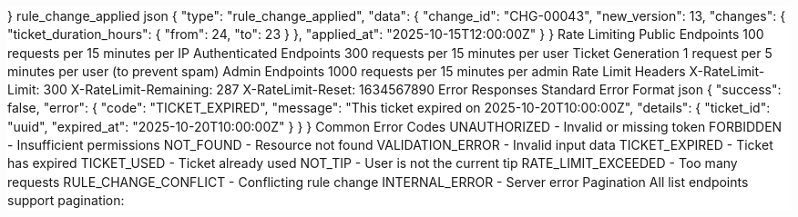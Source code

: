 }
rule_change_applied
json
{
  "type": "rule_change_applied",
  "data": {
    "change_id": "CHG-00043",
    "new_version": 13,
    "changes": {
      "ticket_duration_hours": {
        "from": 24,
        "to": 23
      }
    },
    "applied_at": "2025-10-15T12:00:00Z"
  }
}
Rate Limiting
Public Endpoints
100 requests per 15 minutes per IP
Authenticated Endpoints
300 requests per 15 minutes per user
Ticket Generation
1 request per 5 minutes per user (to prevent spam)
Admin Endpoints
1000 requests per 15 minutes per admin
Rate Limit Headers
X-RateLimit-Limit: 300
X-RateLimit-Remaining: 287
X-RateLimit-Reset: 1634567890
Error Responses
Standard Error Format
json
{
  "success": false,
  "error": {
    "code": "TICKET_EXPIRED",
    "message": "This ticket expired on 2025-10-20T10:00:00Z",
    "details": {
      "ticket_id": "uuid",
      "expired_at": "2025-10-20T10:00:00Z"
    }
  }
}
Common Error Codes
UNAUTHORIZED - Invalid or missing token
FORBIDDEN - Insufficient permissions
NOT_FOUND - Resource not found
VALIDATION_ERROR - Invalid input data
TICKET_EXPIRED - Ticket has expired
TICKET_USED - Ticket already used
NOT_TIP - User is not the current tip
RATE_LIMIT_EXCEEDED - Too many requests
RULE_CHANGE_CONFLICT - Conflicting rule change
INTERNAL_ERROR - Server error
Pagination
All list endpoints support pagination:
